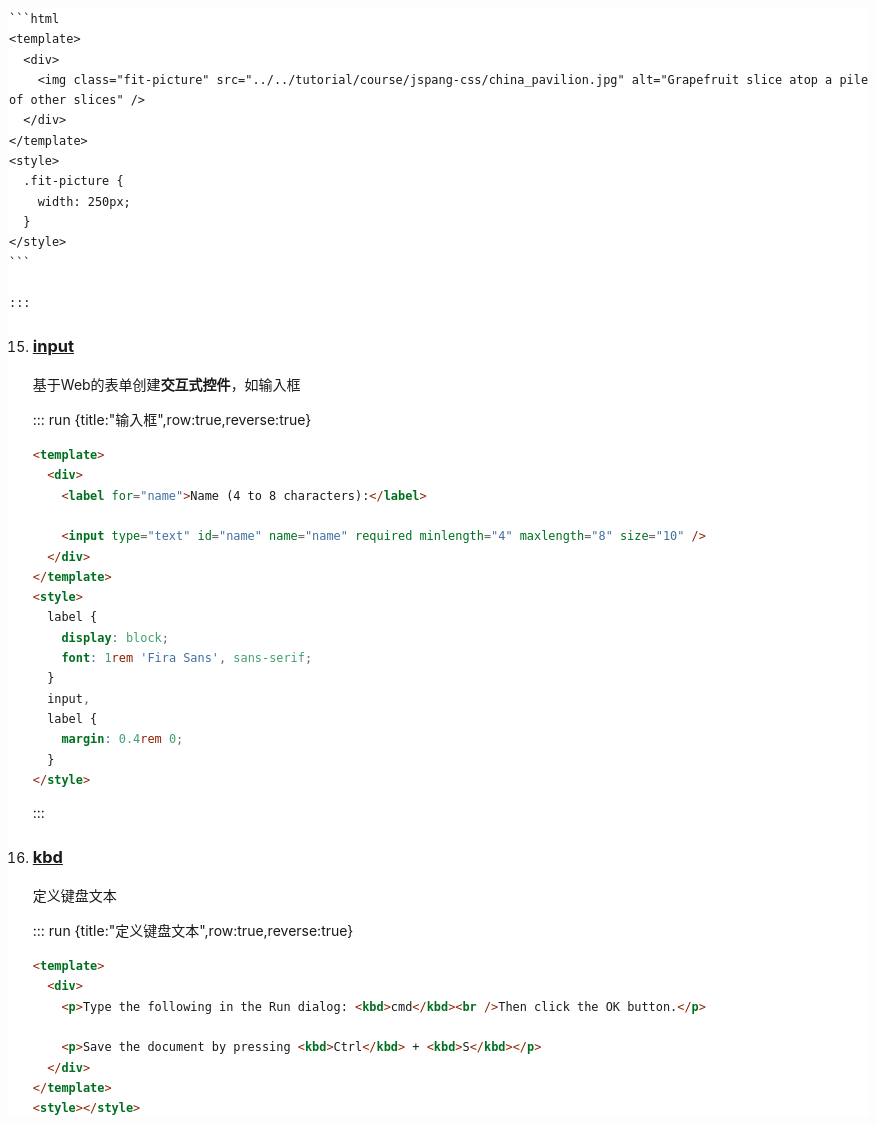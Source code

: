     ```html
    <template>
      <div>
        <img class="fit-picture" src="../../tutorial/course/jspang-css/china_pavilion.jpg" alt="Grapefruit slice atop a pile of other slices" />
      </div>
    </template>
    <style>
      .fit-picture {
        width: 250px;
      }
    </style>
    ```

    :::

15. ### [input](https://developer.mozilla.org/zh-CN/docs/Web/HTML/Element/input)

    基于Web的表单创建**交互式控件**，如输入框

    ::: run {title:"输入框",row:true,reverse:true}

    ```html
    <template>
      <div>
        <label for="name">Name (4 to 8 characters):</label>
    
        <input type="text" id="name" name="name" required minlength="4" maxlength="8" size="10" />
      </div>
    </template>
    <style>
      label {
        display: block;
        font: 1rem 'Fira Sans', sans-serif;
      }
      input,
      label {
        margin: 0.4rem 0;
      }
    </style>
    ```

    :::

16. ### [kbd](https://developer.mozilla.org/zh-CN/docs/Web/HTML/Element/kbd)

    定义键盘文本

    ::: run {title:"定义键盘文本",row:true,reverse:true}

    ```html
    <template>
      <div>
        <p>Type the following in the Run dialog: <kbd>cmd</kbd><br />Then click the OK button.</p>

        <p>Save the document by pressing <kbd>Ctrl</kbd> + <kbd>S</kbd></p>
      </div>
    </template>
    <style></style>
    ```
